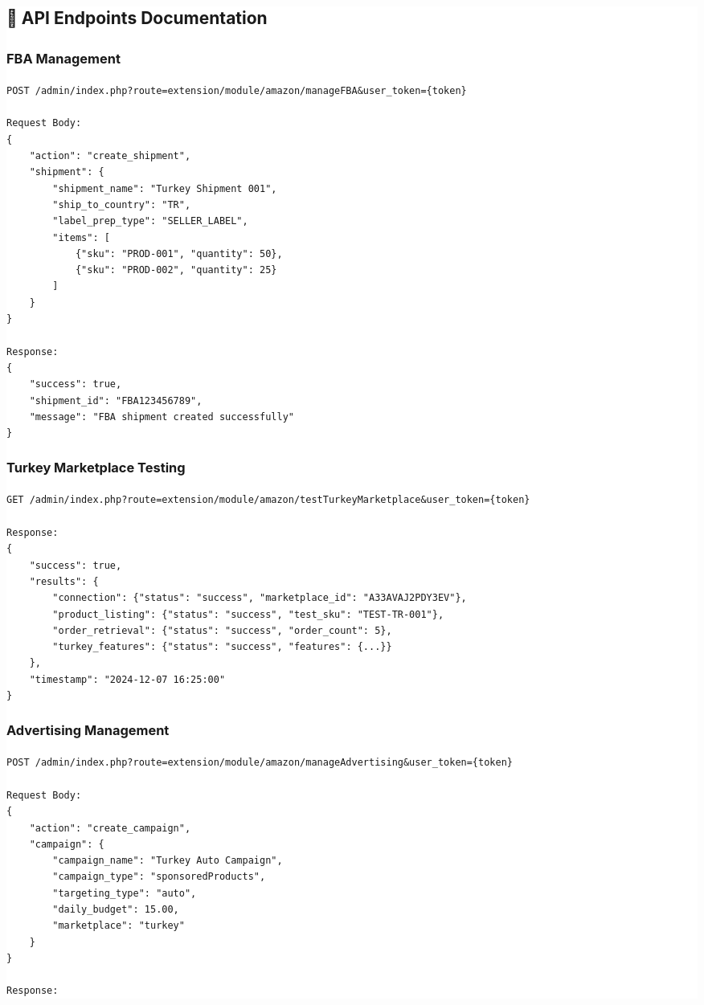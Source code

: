 
## 🚀 **API Endpoints Documentation**

### **FBA Management**
```http
POST /admin/index.php?route=extension/module/amazon/manageFBA&user_token={token}

Request Body:
{
    "action": "create_shipment",
    "shipment": {
        "shipment_name": "Turkey Shipment 001",
        "ship_to_country": "TR",
        "label_prep_type": "SELLER_LABEL",
        "items": [
            {"sku": "PROD-001", "quantity": 50},
            {"sku": "PROD-002", "quantity": 25}
        ]
    }
}

Response:
{
    "success": true,
    "shipment_id": "FBA123456789",
    "message": "FBA shipment created successfully"
}
```

### **Turkey Marketplace Testing**
```http
GET /admin/index.php?route=extension/module/amazon/testTurkeyMarketplace&user_token={token}

Response:
{
    "success": true,
    "results": {
        "connection": {"status": "success", "marketplace_id": "A33AVAJ2PDY3EV"},
        "product_listing": {"status": "success", "test_sku": "TEST-TR-001"},
        "order_retrieval": {"status": "success", "order_count": 5},
        "turkey_features": {"status": "success", "features": {...}}
    },
    "timestamp": "2024-12-07 16:25:00"
}
```

### **Advertising Management**
```http
POST /admin/index.php?route=extension/module/amazon/manageAdvertising&user_token={token}

Request Body:
{
    "action": "create_campaign",
    "campaign": {
        "campaign_name": "Turkey Auto Campaign",
        "campaign_type": "sponsoredProducts",
        "targeting_type": "auto",
        "daily_budget": 15.00,
        "marketplace": "turkey"
    }
}

Response:
```